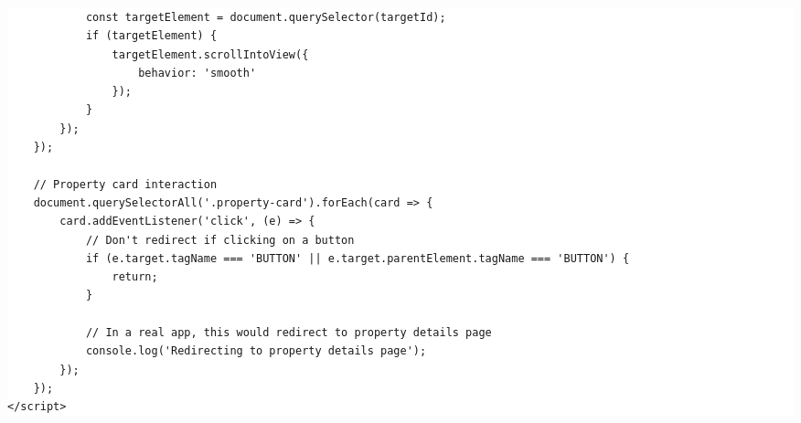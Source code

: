                 const targetElement = document.querySelector(targetId);
                if (targetElement) {
                    targetElement.scrollIntoView({
                        behavior: 'smooth'
                    });
                }
            });
        });
        
        // Property card interaction
        document.querySelectorAll('.property-card').forEach(card => {
            card.addEventListener('click', (e) => {
                // Don't redirect if clicking on a button
                if (e.target.tagName === 'BUTTON' || e.target.parentElement.tagName === 'BUTTON') {
                    return;
                }
                
                // In a real app, this would redirect to property details page
                console.log('Redirecting to property details page');
            });
        });
    </script>
</body>
</html>
